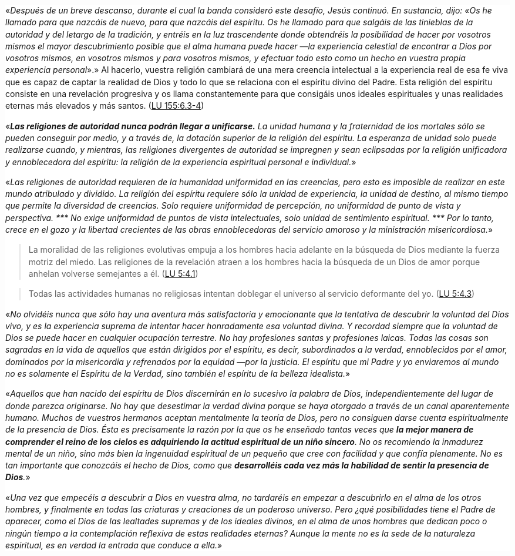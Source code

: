 «_Después de un breve descanso, durante el cual la banda consideró este desafío, Jesús continuó. En sustancia, dijo: «Os he llamado para que nazcáis de nuevo, para que nazcáis del espíritu. Os he llamado para que salgáis de las tinieblas de la autoridad y del letargo de la tradición, y entréis en la luz trascendente donde obtendréis la posibilidad de hacer por vosotros mismos el mayor descubrimiento posible que el alma humana puede hacer —la experiencia celestial de encontrar a Dios por vosotros mismos, en vosotros mismos y para vosotros mismos, y efectuar todo esto como un hecho en vuestra propia experiencia personal_».» Al hacerlo, vuestra religión cambiará de una mera creencia intelectual a la experiencia real de esa fe viva que es capaz de captar la realidad de Dios y todo lo que se relaciona con el espíritu divino del Padre. Esta religión del espíritu consiste en una revelación progresiva y os llama constantemente para que consigáis unos ideales espirituales y unas realidades eternas más elevados y más santos. ([LU 155:6.3-4](/es/The_Urantia_Book/155#p6_3))

«***Las religiones de autoridad nunca podrán llegar a unificarse.*** _La unidad humana y la fraternidad de los mortales sólo se pueden conseguir por medio, y a través de, la dotación superior de la religión del espíritu. La esperanza de unidad solo puede realizarse cuando, y mientras, las religiones divergentes de autoridad se impregnen y sean eclipsadas por la religión unificadora y ennoblecedora del espíritu: la religión de la experiencia espiritual personal e individual._»

«_Las religiones de autoridad requieren de la humanidad uniformidad en las creencias, pero esto es imposible de realizar en este mundo atribulado y dividido. La religión del espíritu requiere sólo la unidad de experiencia, la unidad de destino, al mismo tiempo que permite la diversidad de creencias. Solo requiere uniformidad de percepción, no uniformidad de punto de vista y perspectiva. *** No exige uniformidad de puntos de vista intelectuales, solo unidad de sentimiento espiritual. *** Por lo tanto, crece en el gozo y la libertad crecientes de las obras ennoblecedoras del servicio amoroso y la ministración misericordiosa._»

> La moralidad de las religiones evolutivas empuja a los hombres hacia adelante en la búsqueda de Dios mediante la fuerza motriz del miedo. Las religiones de la revelación atraen a los hombres hacia la búsqueda de un Dios de amor porque anhelan volverse semejantes a él. ([LU 5:4.1](/es/The_Urantia_Book/5#p4_1))

> Todas las actividades humanas no religiosas intentan doblegar el universo al servicio deformante del yo. ([LU 5:4.3](/es/The_Urantia_Book/5#p4_3))

«_No olvidéis nunca que sólo hay una aventura más satisfactoria y emocionante que la tentativa de descubrir la voluntad del Dios vivo, y es la experiencia suprema de intentar hacer honradamente esa voluntad divina. Y recordad siempre que la voluntad de Dios se puede hacer en cualquier ocupación terrestre. No hay profesiones santas y profesiones laicas. Todas las cosas son sagradas en la vida de aquellos que están dirigidos por el espíritu, es decir, subordinados a la verdad, ennoblecidos por el amor, dominados por la misericordia y refrenados por la equidad —por la justicia. El espíritu que mi Padre y yo enviaremos al mundo no es solamente el Espíritu de la Verdad, sino también el espíritu de la belleza idealista._»

«_Aquellos que han nacido del espíritu de Dios discernirán en lo sucesivo la palabra de Dios, independientemente del lugar de donde parezca originarse. No hay que desestimar la verdad divina porque se haya otorgado a través de un canal aparentemente humano. Muchos de vuestros hermanos aceptan mentalmente la teoría de Dios, pero no consiguen darse cuenta espiritualmente de la presencia de Dios. Ésta es precisamente la razón por la que os he enseñado tantas veces que **la mejor manera de comprender el reino de los cielos es adquiriendo la actitud espiritual de un niño sincero**. No os recomiendo la inmadurez mental de un niño, sino más bien la ingenuidad espiritual de un pequeño que cree con facilidad y que confía plenamente. No es tan importante que conozcáis el hecho de Dios, como que **desarrolléis cada vez más la habilidad de sentir la presencia de Dios**._»

«_Una vez que empecéis a descubrir a Dios en vuestra alma, no tardaréis en empezar a descubrirlo en el alma de los otros hombres, y finalmente en todas las criaturas y creaciones de un poderoso universo. Pero ¿qué posibilidades tiene el Padre de aparecer, como el Dios de las lealtades supremas y de los ideales divinos, en el alma de unos hombres que dedican poco o ningún tiempo a la contemplación reflexiva de estas realidades eternas? Aunque la mente no es la sede de la naturaleza espiritual, es en verdad la entrada que conduce a ella._»
